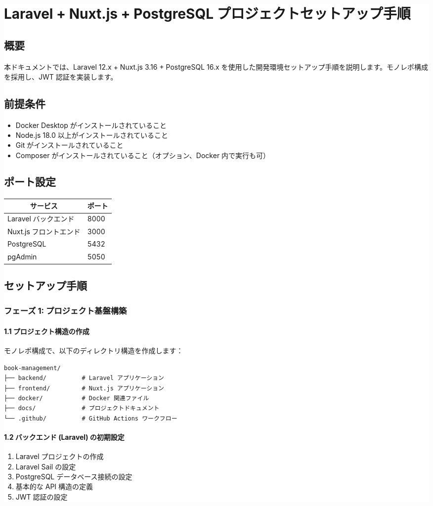 # Laravel + Nuxt.js + PostgreSQL プロジェクトセットアップ手順

## 概要

本ドキュメントでは、Laravel 12.x + Nuxt.js 3.16 + PostgreSQL 16.x を使用した開発環境セットアップ手順を説明します。モノレポ構成を採用し、JWT 認証を実装します。

## 前提条件

- Docker Desktop がインストールされていること
- Node.js 18.0 以上がインストールされていること
- Git がインストールされていること
- Composer がインストールされていること（オプション、Docker 内で実行も可）

## ポート設定

| サービス               | ポート |
| ---------------------- | ------ |
| Laravel バックエンド   | 8000   |
| Nuxt.js フロントエンド | 3000   |
| PostgreSQL             | 5432   |
| pgAdmin                | 5050   |

## セットアップ手順

### フェーズ 1: プロジェクト基盤構築

#### 1.1 プロジェクト構造の作成

モノレポ構成で、以下のディレクトリ構造を作成します：

```
book-management/
├── backend/          # Laravel アプリケーション
├── frontend/         # Nuxt.js アプリケーション
├── docker/           # Docker 関連ファイル
├── docs/             # プロジェクトドキュメント
└── .github/          # GitHub Actions ワークフロー
```

#### 1.2 バックエンド (Laravel) の初期設定

1. Laravel プロジェクトの作成
2. Laravel Sail の設定
3. PostgreSQL データベース接続の設定
4. 基本的な API 構造の定義
5. JWT 認証の設定
